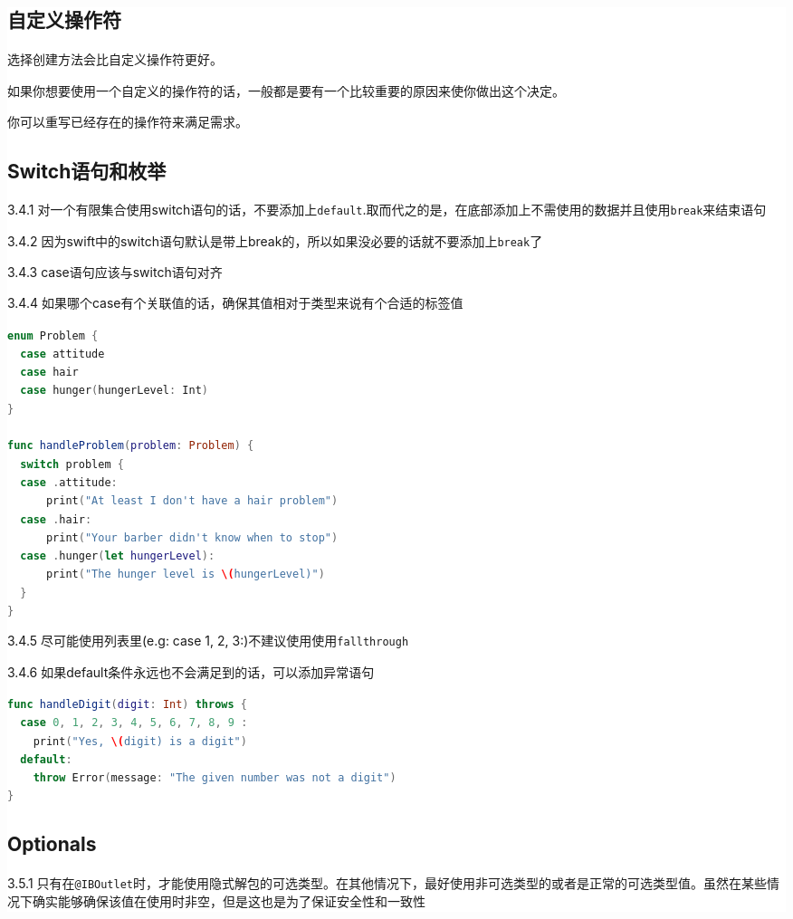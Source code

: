 ## 自定义操作符

选择创建方法会比自定义操作符更好。

如果你想要使用一个自定义的操作符的话，一般都是要有一个比较重要的原因来使你做出这个决定。

你可以重写已经存在的操作符来满足需求。

## Switch语句和枚举

3.4.1 对一个有限集合使用switch语句的话，不要添加上`default`.取而代之的是，在底部添加上不需使用的数据并且使用`break`来结束语句

3.4.2 因为swift中的switch语句默认是带上break的，所以如果没必要的话就不要添加上`break`了

3.4.3 case语句应该与switch语句对齐

3.4.4 如果哪个case有个关联值的话，确保其值相对于类型来说有个合适的标签值

```swift
enum Problem {
  case attitude
  case hair
  case hunger(hungerLevel: Int)
}

func handleProblem(problem: Problem) {
  switch problem {
  case .attitude:
      print("At least I don't have a hair problem")
  case .hair:
      print("Your barber didn't know when to stop")
  case .hunger(let hungerLevel):
      print("The hunger level is \(hungerLevel)")
  }
}
```

3.4.5 尽可能使用列表里(e.g: case 1, 2, 3:)不建议使用使用`fallthrough`

3.4.6 如果default条件永远也不会满足到的话，可以添加异常语句

```swift
func handleDigit(digit: Int) throws {
  case 0, 1, 2, 3, 4, 5, 6, 7, 8, 9 :
    print("Yes, \(digit) is a digit")
  default:
    throw Error(message: "The given number was not a digit")
}
```

## Optionals

3.5.1 只有在`@IBOutlet`时，才能使用隐式解包的可选类型。在其他情况下，最好使用非可选类型的或者是正常的可选类型值。虽然在某些情况下确实能够确保该值在使用时非空，但是这也是为了保证安全性和一致性

